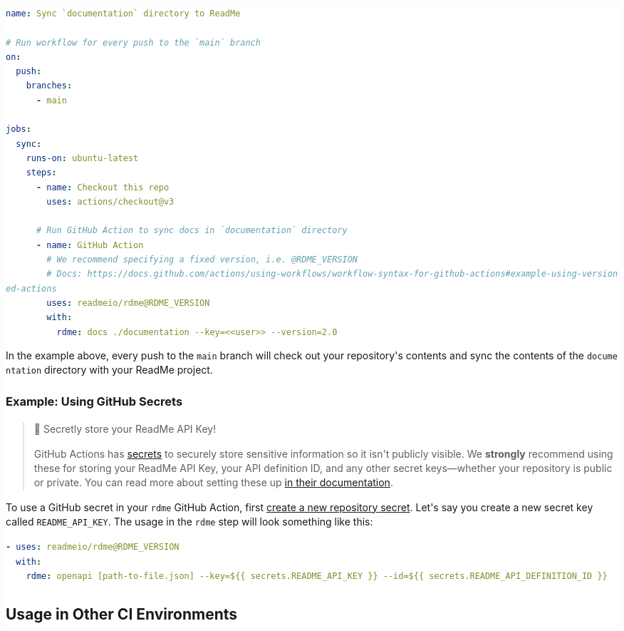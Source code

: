 ```yml
name: Sync `documentation` directory to ReadMe

# Run workflow for every push to the `main` branch
on:
  push:
    branches:
      - main

jobs:
  sync:
    runs-on: ubuntu-latest
    steps:
      - name: Checkout this repo
        uses: actions/checkout@v3

      # Run GitHub Action to sync docs in `documentation` directory
      - name: GitHub Action
        # We recommend specifying a fixed version, i.e. @RDME_VERSION
        # Docs: https://docs.github.com/actions/using-workflows/workflow-syntax-for-github-actions#example-using-versioned-actions
        uses: readmeio/rdme@RDME_VERSION
        with:
          rdme: docs ./documentation --key=<<user>> --version=2.0
```

In the example above, every push to the `main` branch will check out your repository's contents and sync the contents of the `documentation` directory with your ReadMe project.

### Example: Using GitHub Secrets

> 🚧 Secretly store your ReadMe API Key!
>
> GitHub Actions has [secrets](https://docs.github.com/actions/security-guides/encrypted-secrets) to securely store sensitive information so it isn't publicly visible. We **strongly** recommend using these for storing your ReadMe API Key, your API definition ID, and any other secret keys—whether your repository is public or private. You can read more about setting these up [in their documentation](https://docs.github.com/actions/security-guides/encrypted-secrets).

To use a GitHub secret in your `rdme` GitHub Action, first [create a new repository secret](https://docs.github.com/actions/security-guides/encrypted-secrets#creating-encrypted-secrets-for-a-repository). Let's say you create a new secret key called `README_API_KEY`. The usage in the `rdme` step will look something like this:

```yml
- uses: readmeio/rdme@RDME_VERSION
  with:
    rdme: openapi [path-to-file.json] --key=${{ secrets.README_API_KEY }} --id=${{ secrets.README_API_DEFINITION_ID }}
```

## Usage in Other CI Environments
